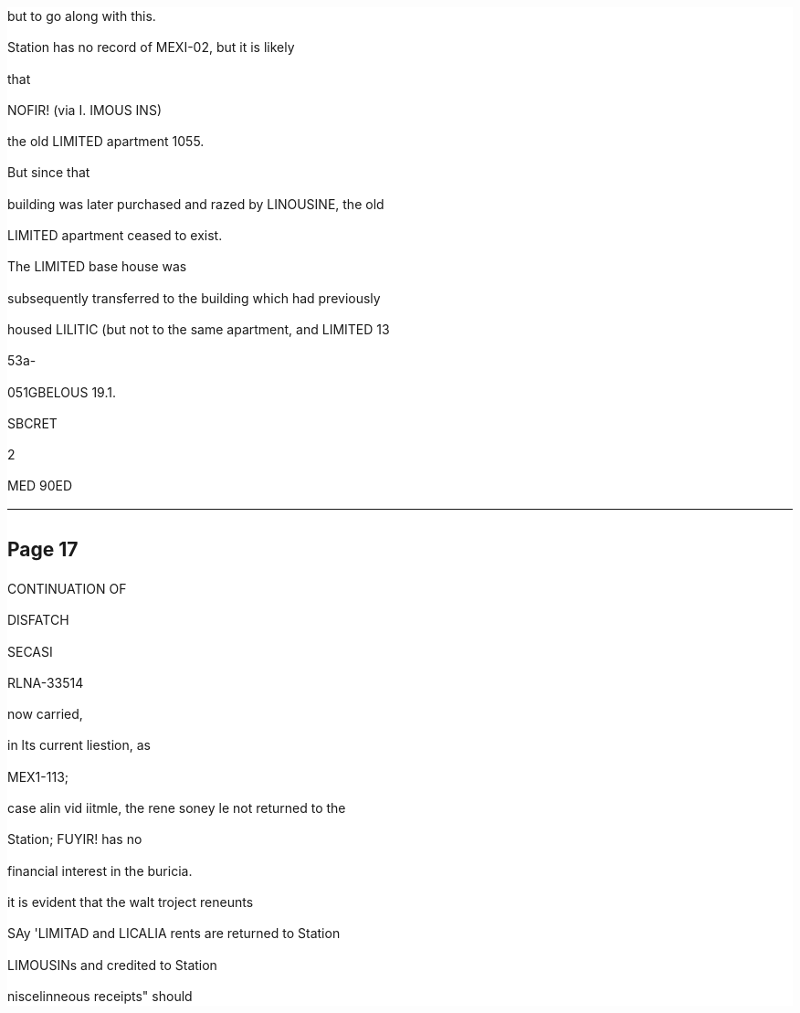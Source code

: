 but to go along with this.

Station has no record of MEXI-02, but it is likely

that

NOFIR! (via I. IMOUS INS)

the old LIMITED apartment 1055.

But since that

building was later purchased and razed by LINOUSINE, the old

LIMITED apartment ceased to exist.

The LIMITED base house was

subsequently transferred to the building which had previously

housed LILITIC (but not to the same apartment, and LIMITED 13

53a-

051GBELOUS 19.1.

SBCRET

2

MED 90ED

---

## Page 17

CONTINUATION OF

DISFATCH

SECASI

RLNA-33514

now carried,

in lts current liestion, as

MEX1-113;

case alin vid iitmle, the rene soney le not returned to the

Station; FUYIR! has no

financial interest in the buricia.

it is evident that the walt troject reneunts

SAy 'LIMITAD and LICALIA rents are returned to Station

LIMOUSINs and credited to Station

niscelinneous receipts" should
